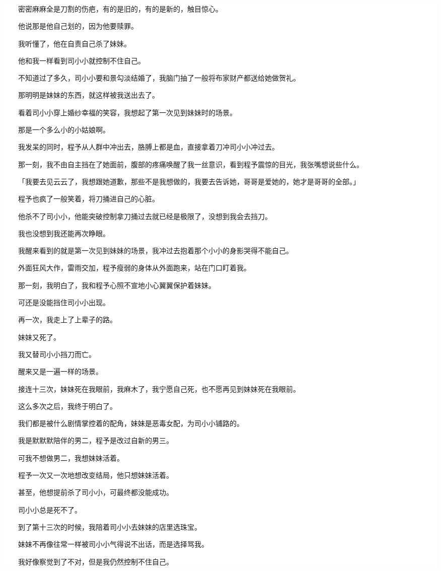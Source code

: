 &emsp;&emsp;密密麻麻全是刀割的伤疤，有的是旧的，有的是新的，触目惊心。  
  
&emsp;&emsp;他说那是他自己划的，因为他要赎罪。  
  
&emsp;&emsp;我听懂了，他在自责自己杀了妹妹。  
  
&emsp;&emsp;他和我一样看到司小小就控制不住自己。  
  
&emsp;&emsp;不知道过了多久，司小小要和景勾淡结婚了，我脑门抽了一般将布家财产都送给她做贺礼。  
  
&emsp;&emsp;那明明是妹妹的东西，就这样被我送出去了。  
  
&emsp;&emsp;看着司小小穿上婚纱幸福的笑容，我想起了第一次见到妹妹时的场景。  
  
&emsp;&emsp;那是一个多么小的小姑娘啊。  
  
&emsp;&emsp;我发呆的同时，程予从人群中冲出去，胳膊上都是血，直接拿着刀冲司小小冲过去。  
  
&emsp;&emsp;那一刻，我不由自主挡在了她面前，腹部的疼痛唤醒了我一丝意识，看到程予震惊的目光，我张嘴想说些什么。  
  
&emsp;&emsp;「我要去见云云了，我想跟她道歉，那些不是我想做的，我要去告诉她，哥哥是爱她的，她才是哥哥的全部。」  
  
&emsp;&emsp;程予也疯了一般笑着，将刀捅进自己的心脏。  
  
&emsp;&emsp;他杀不了司小小，他能突破控制拿刀捅过去就已经是极限了，没想到我会去挡刀。  
  
&emsp;&emsp;我也没想到我还能再次睁眼。  
  
&emsp;&emsp;我醒来看到的就是第一次见到妹妹的场景，我冲过去抱着那个小小的身影哭得不能自己。  
  
&emsp;&emsp;外面狂风大作，雷雨交加，程予瘦弱的身体从外面跑来，站在门口盯着我。  
  
&emsp;&emsp;那一刻，我明白了，我和程予心照不宣地小心翼翼保护着妹妹。  
  
&emsp;&emsp;可还是没能挡住司小小出现。  
  
&emsp;&emsp;再一次，我走上了上辈子的路。  
  
&emsp;&emsp;妹妹又死了。  
  
&emsp;&emsp;我又替司小小挡刀而亡。  
  
&emsp;&emsp;醒来又是一遍一样的场景。  
  
&emsp;&emsp;接连十三次，妹妹死在我眼前，我麻木了，我宁愿自己死，也不愿再见到妹妹死在我眼前。  
  
&emsp;&emsp;这么多次之后，我终于明白了。  
  
&emsp;&emsp;我们都是被什么剧情掌控着的配角，妹妹是恶毒女配，为司小小铺路的。  
  
&emsp;&emsp;我是默默默陪伴的男二，程予是改过自新的男三。  
  
&emsp;&emsp;可我不想做男二，我想妹妹活着。  
  
&emsp;&emsp;程予一次又一次地想改变结局，他只想妹妹活着。  
  
&emsp;&emsp;甚至，他想提前杀了司小小，可最终都没能成功。  
  
&emsp;&emsp;司小小总是死不了。  
  
&emsp;&emsp;到了第十三次的时候，我陪着司小小去妹妹的店里选珠宝。  
  
&emsp;&emsp;妹妹不再像往常一样被司小小气得说不出话，而是选择骂我。  
  
&emsp;&emsp;我好像察觉到了不对，但是我仍然控制不住自己。  
  